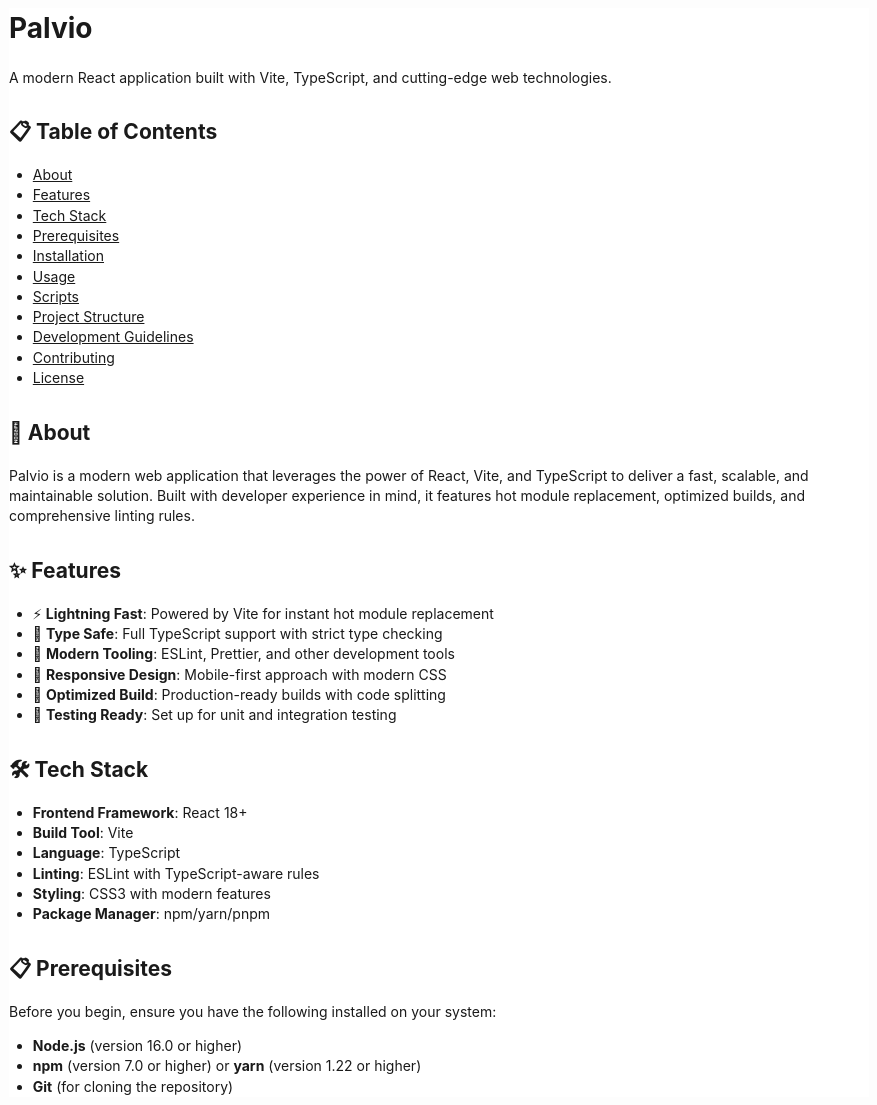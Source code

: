 # Palvio

A modern React application built with Vite, TypeScript, and cutting-edge web technologies.

## 📋 Table of Contents

- [About](#about)
- [Features](#features)
- [Tech Stack](#tech-stack)
- [Prerequisites](#prerequisites)
- [Installation](#installation)
- [Usage](#usage)
- [Scripts](#scripts)
- [Project Structure](#project-structure)
- [Development Guidelines](#development-guidelines)
- [Contributing](#contributing)
- [License](#license)

## 🚀 About

Palvio is a modern web application that leverages the power of React, Vite, and TypeScript to deliver a fast, scalable, and maintainable solution. Built with developer experience in mind, it features hot module replacement, optimized builds, and comprehensive linting rules.

## ✨ Features

- ⚡ **Lightning Fast**: Powered by Vite for instant hot module replacement
- 🎯 **Type Safe**: Full TypeScript support with strict type checking
- 🔧 **Modern Tooling**: ESLint, Prettier, and other development tools
- 📱 **Responsive Design**: Mobile-first approach with modern CSS
- 🚀 **Optimized Build**: Production-ready builds with code splitting
- 🧪 **Testing Ready**: Set up for unit and integration testing

## 🛠️ Tech Stack

- **Frontend Framework**: React 18+
- **Build Tool**: Vite
- **Language**: TypeScript
- **Linting**: ESLint with TypeScript-aware rules
- **Styling**: CSS3 with modern features
- **Package Manager**: npm/yarn/pnpm

## 📋 Prerequisites

Before you begin, ensure you have the following installed on your system:

- **Node.js** (version 16.0 or higher)
- **npm** (version 7.0 or higher) or **yarn** (version 1.22 or higher)
- **Git** (for cloning the repository)
